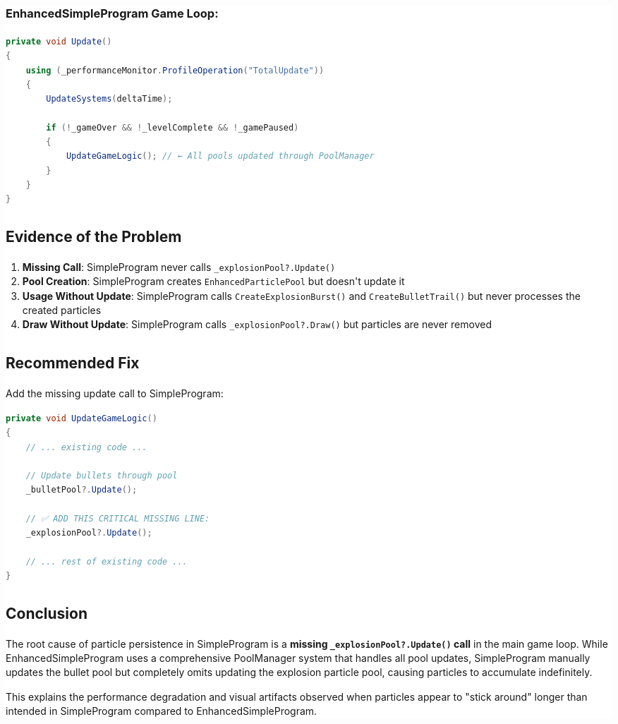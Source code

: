
### EnhancedSimpleProgram Game Loop:
```csharp
private void Update()
{
    using (_performanceMonitor.ProfileOperation("TotalUpdate"))
    {
        UpdateSystems(deltaTime);
        
        if (!_gameOver && !_levelComplete && !_gamePaused)
        {
            UpdateGameLogic(); // ← All pools updated through PoolManager
        }
    }
}
```

## Evidence of the Problem

1. **Missing Call**: SimpleProgram never calls `_explosionPool?.Update()`
2. **Pool Creation**: SimpleProgram creates `EnhancedParticlePool` but doesn't update it
3. **Usage Without Update**: SimpleProgram calls `CreateExplosionBurst()` and `CreateBulletTrail()` but never processes the created particles
4. **Draw Without Update**: SimpleProgram calls `_explosionPool?.Draw()` but particles are never removed

## Recommended Fix

Add the missing update call to SimpleProgram:

```csharp
private void UpdateGameLogic()
{
    // ... existing code ...

    // Update bullets through pool
    _bulletPool?.Update();

    // ✅ ADD THIS CRITICAL MISSING LINE:
    _explosionPool?.Update();

    // ... rest of existing code ...
}
```

## Conclusion

The root cause of particle persistence in SimpleProgram is a **missing `_explosionPool?.Update()` call** in the main game loop. While EnhancedSimpleProgram uses a comprehensive PoolManager system that handles all pool updates, SimpleProgram manually updates the bullet pool but completely omits updating the explosion particle pool, causing particles to accumulate indefinitely.

This explains the performance degradation and visual artifacts observed when particles appear to "stick around" longer than intended in SimpleProgram compared to EnhancedSimpleProgram.